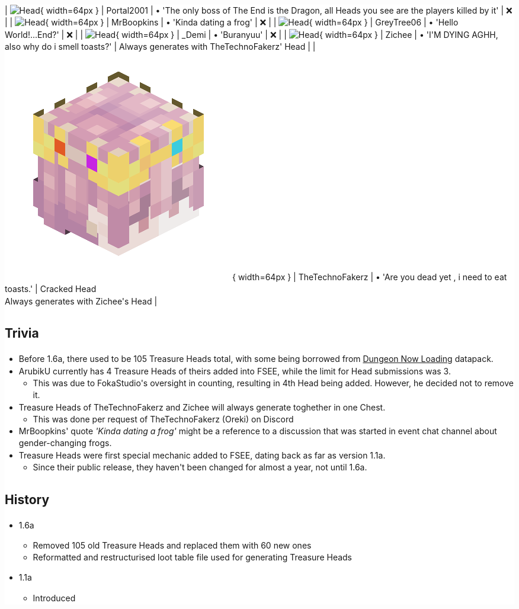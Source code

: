 | ![Head](https://mc-heads.net/head/Portal2001/384){ width=64px } | Portal2001 | • 'The only boss of The End is the Dragon, all Heads you see are the players killed by it' | :x: |
| ![Head](https://mc-heads.net/head/MrBoopkins/384){ width=64px } | MrBoopkins | • 'Kinda dating a frog' | :x: |
| ![Head](https://mc-heads.net/head/GreyTree06/384){ width=64px } | GreyTree06 | • 'Hello World!...End?' | :x: |
| ![Head](https://mc-heads.net/head/_Demi/384){ width=64px } | _Demi | • 'Buranyuu' | :x: |
| ![Head](https://mc-heads.net/head/Zichee/384){ width=64px } | Zichee | • 'I'M DYING AGHH, also why do i smell toasts?' | Always generates with TheTechnoFakerz' Head |
| ![Head](../assets/heads/TheTechnoFakerz.png){ width=64px } | TheTechnoFakerz | • 'Are you dead yet , i need to eat toasts.' | Cracked Head<br>Always generates with Zichee's Head |

## Trivia
- Before 1.6a, there used to be 105 Treasure Heads total, with some being borrowed from [Dungeon Now Loading](https://www.planetminecraft.com/data-pack/dungeon-now-loading-5-new-dungeons-5-new-bosses/) datapack.
- ArubikU currently has 4 Treasure Heads of theirs added into FSEE, while the limit for Head submissions was 3.
    - This was due to FokaStudio's oversight in counting, resulting in 4th Head being added. However, he decided not to remove it.
- Treasure Heads of TheTechnoFakerz and Zichee will always generate toghether in one Chest.
    - This was done per request of TheTechnoFakerz (Oreki) on Discord
- MrBoopkins' quote *'Kinda dating a frog'* might be a reference to a discussion that was started in event chat channel about gender-changing frogs.
- Treasure Heads were first special mechanic added to FSEE, dating back as far as version 1.1a.
    - Since their public release, they haven't been changed for almost a year, not until 1.6a.

## History
- 1.6a
    - Removed 105 old Treasure Heads and replaced them with 60 new ones
    - Reformatted and restructurised loot table file used for generating Treasure Heads

- 1.1a
    - Introduced
